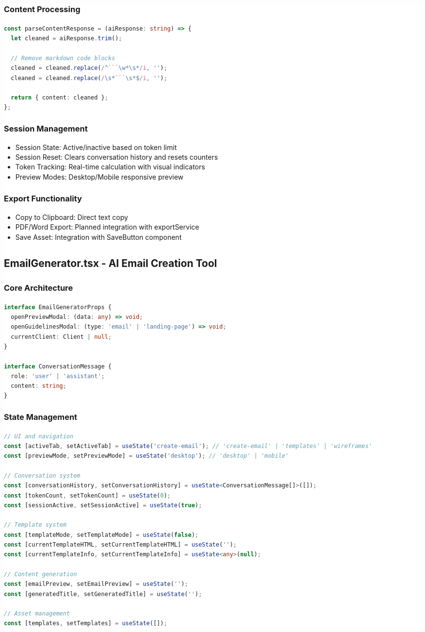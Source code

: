 ### Content Processing
```typescript
const parseContentResponse = (aiResponse: string) => {
  let cleaned = aiResponse.trim();
  
  // Remove markdown code blocks
  cleaned = cleaned.replace(/^```\w*\s*/i, '');
  cleaned = cleaned.replace(/\s*```\s*$/i, '');
  
  return { content: cleaned };
};
```

### Session Management
- Session State: Active/inactive based on token limit
- Session Reset: Clears conversation history and resets counters
- Token Tracking: Real-time calculation with visual indicators
- Preview Modes: Desktop/Mobile responsive preview

### Export Functionality
- Copy to Clipboard: Direct text copy
- PDF/Word Export: Planned integration with exportService
- Save Asset: Integration with SaveButton component

## EmailGenerator.tsx - AI Email Creation Tool
### Core Architecture
```typescript
interface EmailGeneratorProps {
  openPreviewModal: (data: any) => void;
  openGuidelinesModal: (type: 'email' | 'landing-page') => void;
  currentClient: Client | null;
}

interface ConversationMessage {
  role: 'user' | 'assistant';
  content: string;
}
```

### State Management
```typescript
// UI and navigation
const [activeTab, setActiveTab] = useState('create-email'); // 'create-email' | 'templates' | 'wireframes'
const [previewMode, setPreviewMode] = useState('desktop'); // 'desktop' | 'mobile'

// Conversation system
const [conversationHistory, setConversationHistory] = useState<ConversationMessage[]>([]);
const [tokenCount, setTokenCount] = useState(0);
const [sessionActive, setSessionActive] = useState(true);

// Template system
const [templateMode, setTemplateMode] = useState(false);
const [currentTemplateHTML, setCurrentTemplateHTML] = useState('');
const [currentTemplateInfo, setCurrentTemplateInfo] = useState<any>(null);

// Content generation
const [emailPreview, setEmailPreview] = useState('');
const [generatedTitle, setGeneratedTitle] = useState('');

// Asset management
const [templates, setTemplates] = useState([]);
```

  [filename: string]: string;